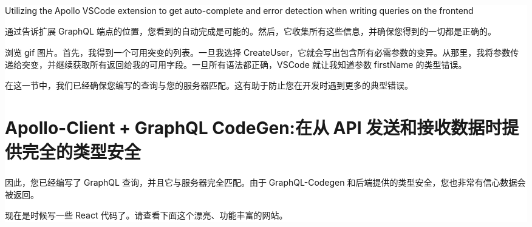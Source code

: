 Utilizing the Apollo VSCode extension to get auto-complete and error detection when writing queries on the frontend

通过告诉扩展 GraphQL 端点的位置，您看到的自动完成是可能的。然后，它收集所有这些信息，并确保您得到的一切都是正确的。

浏览 gif 图片。首先，我得到一个可用突变的列表。一旦我选择 CreateUser，它就会写出包含所有必需参数的变异。从那里，我将参数传递给突变，并继续获取所有返回给我的可用字段。一旦所有语法都正确，VSCode 就让我知道参数 firstName 的类型错误。

在这一节中，我们已经确保您编写的查询与您的服务器匹配。这有助于防止您在开发时遇到更多的典型错误。

# Apollo-Client + GraphQL CodeGen:在从 API 发送和接收数据时提供完全的类型安全

因此，您已经编写了 GraphQL 查询，并且它与服务器完全匹配。由于 GraphQL-Codegen 和后端提供的类型安全，您也非常有信心数据会被返回。

现在是时候写一些 React 代码了。请查看下面这个漂亮、功能丰富的网站。
